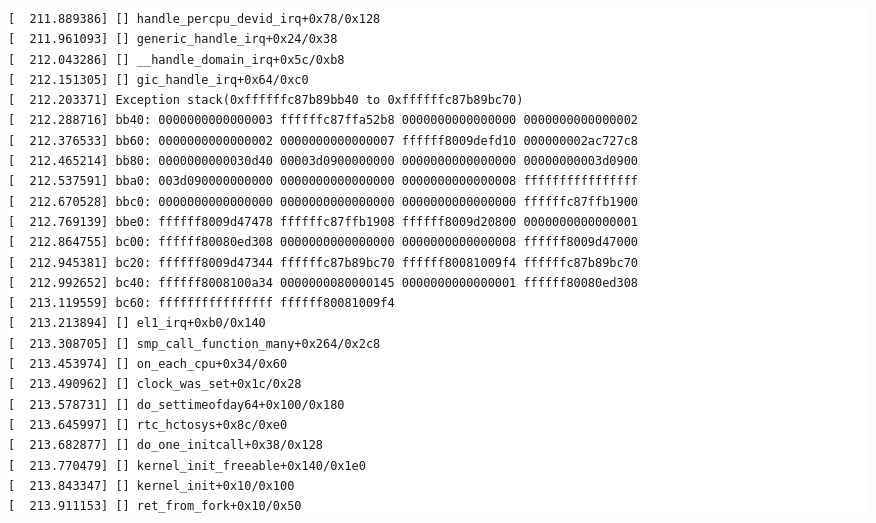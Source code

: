 ```
[  211.889386] [] handle_percpu_devid_irq+0x78/0x128
[  211.961093] [] generic_handle_irq+0x24/0x38
[  212.043286] [] __handle_domain_irq+0x5c/0xb8
[  212.151305] [] gic_handle_irq+0x64/0xc0
[  212.203371] Exception stack(0xffffffc87b89bb40 to 0xffffffc87b89bc70)
[  212.288716] bb40: 0000000000000003 ffffffc87ffa52b8 0000000000000000 0000000000000002
[  212.376533] bb60: 0000000000000002 0000000000000007 ffffff8009defd10 000000002ac727c8
[  212.465214] bb80: 0000000000030d40 00003d0900000000 0000000000000000 00000000003d0900
[  212.537591] bba0: 003d090000000000 0000000000000000 0000000000000008 ffffffffffffffff
[  212.670528] bbc0: 0000000000000000 0000000000000000 0000000000000000 ffffffc87ffb1900
[  212.769139] bbe0: ffffff8009d47478 ffffffc87ffb1908 ffffff8009d20800 0000000000000001
[  212.864755] bc00: ffffff80080ed308 0000000000000000 0000000000000008 ffffff8009d47000
[  212.945381] bc20: ffffff8009d47344 ffffffc87b89bc70 ffffff80081009f4 ffffffc87b89bc70
[  212.992652] bc40: ffffff8008100a34 0000000080000145 0000000000000001 ffffff80080ed308
[  213.119559] bc60: ffffffffffffffff ffffff80081009f4
[  213.213894] [] el1_irq+0xb0/0x140
[  213.308705] [] smp_call_function_many+0x264/0x2c8
[  213.453974] [] on_each_cpu+0x34/0x60
[  213.490962] [] clock_was_set+0x1c/0x28
[  213.578731] [] do_settimeofday64+0x100/0x180
[  213.645997] [] rtc_hctosys+0x8c/0xe0
[  213.682877] [] do_one_initcall+0x38/0x128
[  213.770479] [] kernel_init_freeable+0x140/0x1e0
[  213.843347] [] kernel_init+0x10/0x100
[  213.911153] [] ret_from_fork+0x10/0x50
```
